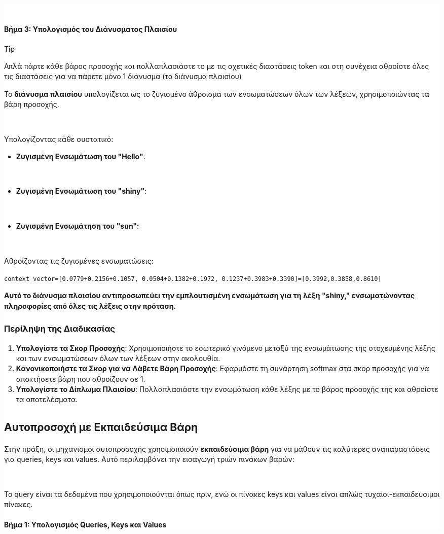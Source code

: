 <figure><img src="../../images/image (6) (1) (1).png" alt="" width="404"><figcaption></figcaption></figure>

#### Βήμα 3: Υπολογισμός του Διάνυσματος Πλαισίου

> [!TIP]
> Απλά πάρτε κάθε βάρος προσοχής και πολλαπλασιάστε το με τις σχετικές διαστάσεις token και στη συνέχεια αθροίστε όλες τις διαστάσεις για να πάρετε μόνο 1 διάνυσμα (το διάνυσμα πλαισίου)

Το **διάνυσμα πλαισίου** υπολογίζεται ως το ζυγισμένο άθροισμα των ενσωματώσεων όλων των λέξεων, χρησιμοποιώντας τα βάρη προσοχής.

<figure><img src="../../images/image (16).png" alt="" width="369"><figcaption></figcaption></figure>

Υπολογίζοντας κάθε συστατικό:

- **Ζυγισμένη Ενσωμάτωση του "Hello"**:

<figure><img src="../../images/image (7) (1) (1).png" alt=""><figcaption></figcaption></figure>

- **Ζυγισμένη Ενσωμάτωση του "shiny"**:

<figure><img src="../../images/image (8) (1) (1).png" alt=""><figcaption></figcaption></figure>

- **Ζυγισμένη Ενσωμάτηση του "sun"**:

<figure><img src="../../images/image (9) (1) (1).png" alt=""><figcaption></figcaption></figure>

Αθροίζοντας τις ζυγισμένες ενσωματώσεις:

`context vector=[0.0779+0.2156+0.1057, 0.0504+0.1382+0.1972, 0.1237+0.3983+0.3390]=[0.3992,0.3858,0.8610]`

**Αυτό το διάνυσμα πλαισίου αντιπροσωπεύει την εμπλουτισμένη ενσωμάτωση για τη λέξη "shiny," ενσωματώνοντας πληροφορίες από όλες τις λέξεις στην πρόταση.**

### Περίληψη της Διαδικασίας

1. **Υπολογίστε τα Σκορ Προσοχής**: Χρησιμοποιήστε το εσωτερικό γινόμενο μεταξύ της ενσωμάτωσης της στοχευμένης λέξης και των ενσωματώσεων όλων των λέξεων στην ακολουθία.
2. **Κανονικοποιήστε τα Σκορ για να Λάβετε Βάρη Προσοχής**: Εφαρμόστε τη συνάρτηση softmax στα σκορ προσοχής για να αποκτήσετε βάρη που αθροίζουν σε 1.
3. **Υπολογίστε το Δίπλωμα Πλαισίου**: Πολλαπλασιάστε την ενσωμάτωση κάθε λέξης με το βάρος προσοχής της και αθροίστε τα αποτελέσματα.

## Αυτοπροσοχή με Εκπαιδεύσιμα Βάρη

Στην πράξη, οι μηχανισμοί αυτοπροσοχής χρησιμοποιούν **εκπαιδεύσιμα βάρη** για να μάθουν τις καλύτερες αναπαραστάσεις για queries, keys και values. Αυτό περιλαμβάνει την εισαγωγή τριών πινάκων βαρών:

<figure><img src="../../images/image (10) (1) (1).png" alt="" width="239"><figcaption></figcaption></figure>

Το query είναι τα δεδομένα που χρησιμοποιούνται όπως πριν, ενώ οι πίνακες keys και values είναι απλώς τυχαίοι-εκπαιδεύσιμοι πίνακες.

#### Βήμα 1: Υπολογισμός Queries, Keys και Values
